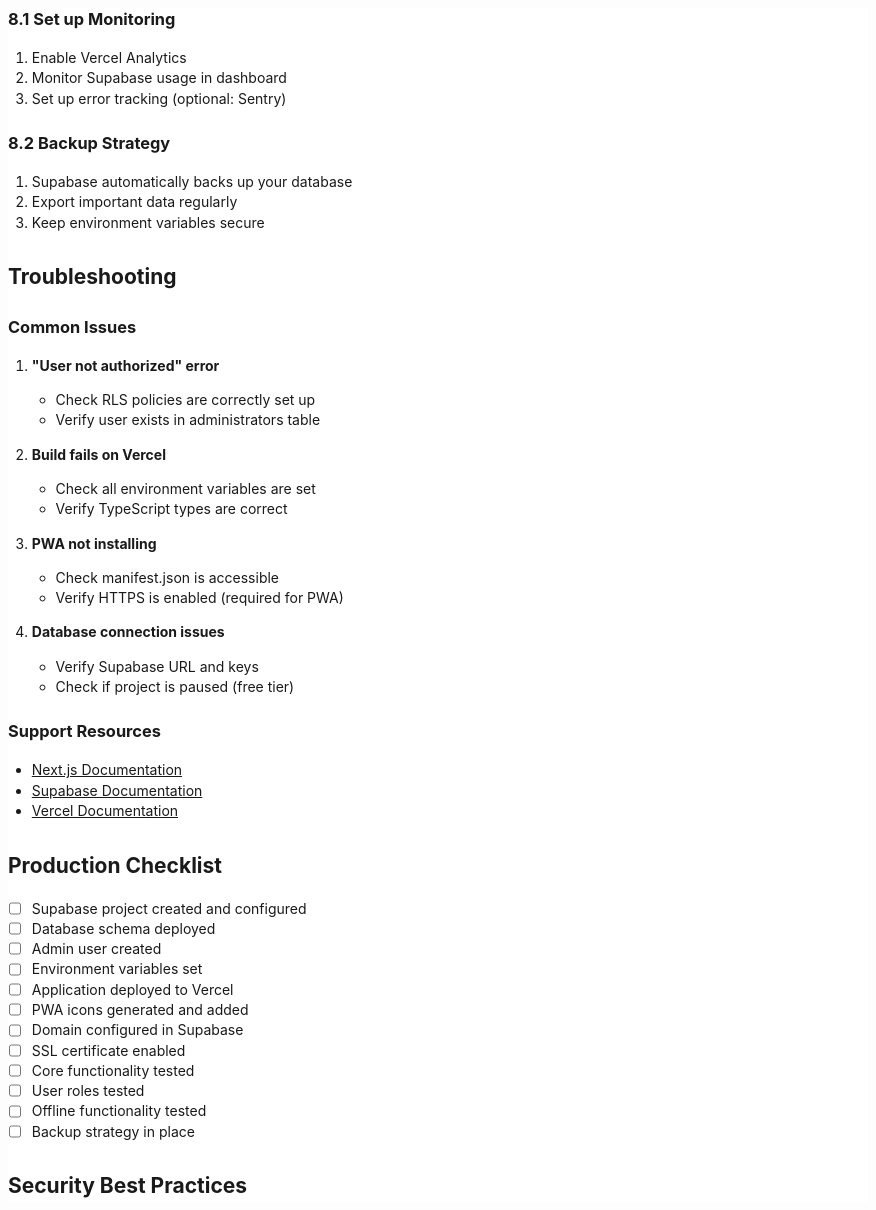 ### 8.1 Set up Monitoring
1. Enable Vercel Analytics
2. Monitor Supabase usage in dashboard
3. Set up error tracking (optional: Sentry)

### 8.2 Backup Strategy
1. Supabase automatically backs up your database
2. Export important data regularly
3. Keep environment variables secure

## Troubleshooting

### Common Issues

1. **"User not authorized" error**
   - Check RLS policies are correctly set up
   - Verify user exists in administrators table

2. **Build fails on Vercel**
   - Check all environment variables are set
   - Verify TypeScript types are correct

3. **PWA not installing**
   - Check manifest.json is accessible
   - Verify HTTPS is enabled (required for PWA)

4. **Database connection issues**
   - Verify Supabase URL and keys
   - Check if project is paused (free tier)

### Support Resources
- [Next.js Documentation](https://nextjs.org/docs)
- [Supabase Documentation](https://supabase.com/docs)
- [Vercel Documentation](https://vercel.com/docs)

## Production Checklist

- [ ] Supabase project created and configured
- [ ] Database schema deployed
- [ ] Admin user created
- [ ] Environment variables set
- [ ] Application deployed to Vercel
- [ ] PWA icons generated and added
- [ ] Domain configured in Supabase
- [ ] SSL certificate enabled
- [ ] Core functionality tested
- [ ] User roles tested
- [ ] Offline functionality tested
- [ ] Backup strategy in place

## Security Best Practices
